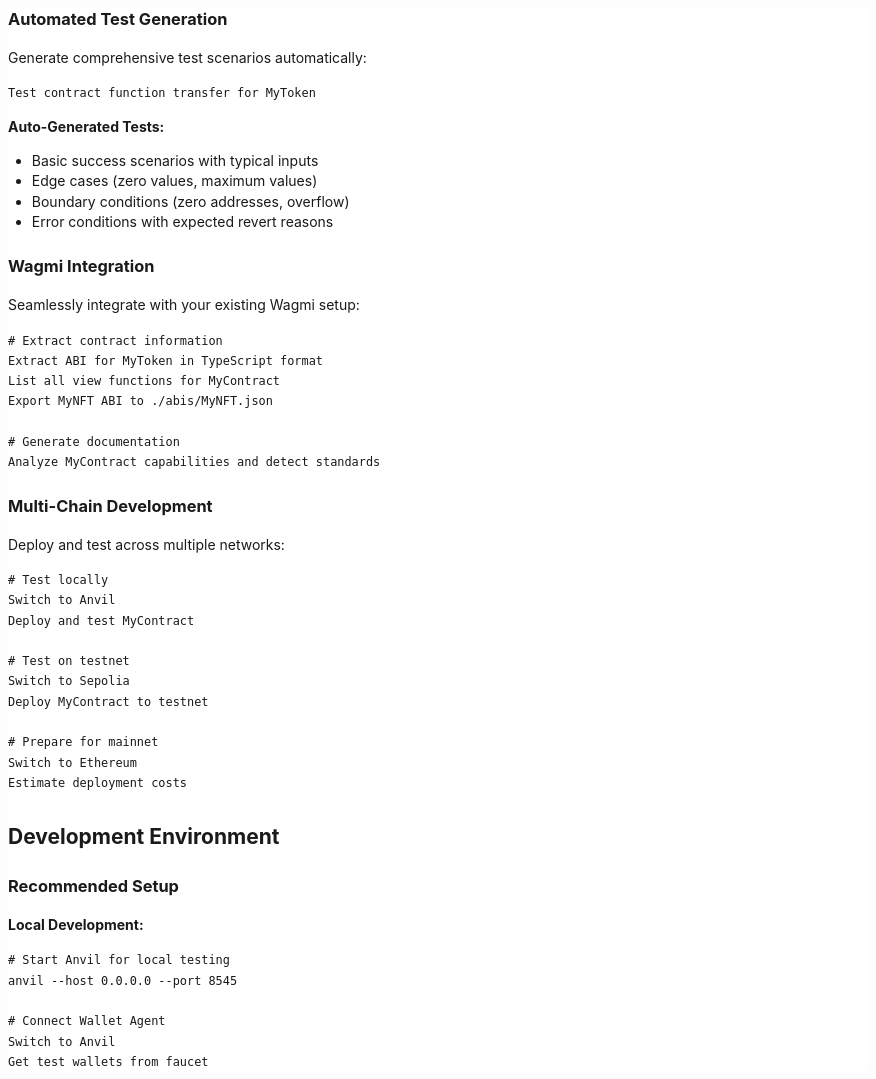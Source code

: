 ### Automated Test Generation

Generate comprehensive test scenarios automatically:

```
Test contract function transfer for MyToken
```

**Auto-Generated Tests:**
- Basic success scenarios with typical inputs
- Edge cases (zero values, maximum values)
- Boundary conditions (zero addresses, overflow)
- Error conditions with expected revert reasons

### Wagmi Integration

Seamlessly integrate with your existing Wagmi setup:

```
# Extract contract information
Extract ABI for MyToken in TypeScript format
List all view functions for MyContract
Export MyNFT ABI to ./abis/MyNFT.json

# Generate documentation
Analyze MyContract capabilities and detect standards
```

### Multi-Chain Development

Deploy and test across multiple networks:

```
# Test locally
Switch to Anvil
Deploy and test MyContract

# Test on testnet  
Switch to Sepolia
Deploy MyContract to testnet

# Prepare for mainnet
Switch to Ethereum
Estimate deployment costs
```

## Development Environment

### Recommended Setup

**Local Development:**
```
# Start Anvil for local testing
anvil --host 0.0.0.0 --port 8545

# Connect Wallet Agent
Switch to Anvil
Get test wallets from faucet
```
